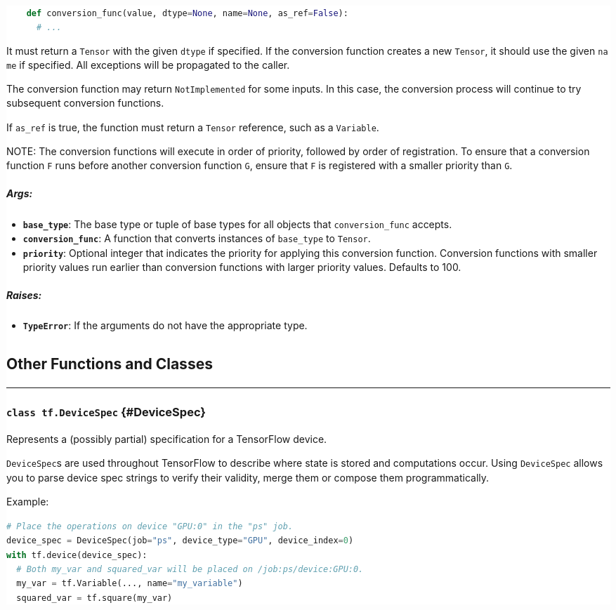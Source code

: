 ```python
    def conversion_func(value, dtype=None, name=None, as_ref=False):
      # ...
```

It must return a `Tensor` with the given `dtype` if specified. If the
conversion function creates a new `Tensor`, it should use the given
`name` if specified. All exceptions will be propagated to the caller.

The conversion function may return `NotImplemented` for some
inputs. In this case, the conversion process will continue to try
subsequent conversion functions.

If `as_ref` is true, the function must return a `Tensor` reference,
such as a `Variable`.

NOTE: The conversion functions will execute in order of priority,
followed by order of registration. To ensure that a conversion function
`F` runs before another conversion function `G`, ensure that `F` is
registered with a smaller priority than `G`.

##### Args:


*  <b>`base_type`</b>: The base type or tuple of base types for all objects that
    `conversion_func` accepts.
*  <b>`conversion_func`</b>: A function that converts instances of `base_type` to
    `Tensor`.
*  <b>`priority`</b>: Optional integer that indicates the priority for applying this
    conversion function. Conversion functions with smaller priority values
    run earlier than conversion functions with larger priority values.
    Defaults to 100.

##### Raises:


*  <b>`TypeError`</b>: If the arguments do not have the appropriate type.



## Other Functions and Classes
- - -

### `class tf.DeviceSpec` {#DeviceSpec}

Represents a (possibly partial) specification for a TensorFlow device.

`DeviceSpec`s are used throughout TensorFlow to describe where state is stored
and computations occur. Using `DeviceSpec` allows you to parse device spec
strings to verify their validity, merge them or compose them programmatically.

Example:

```python
# Place the operations on device "GPU:0" in the "ps" job.
device_spec = DeviceSpec(job="ps", device_type="GPU", device_index=0)
with tf.device(device_spec):
  # Both my_var and squared_var will be placed on /job:ps/device:GPU:0.
  my_var = tf.Variable(..., name="my_variable")
  squared_var = tf.square(my_var)
```
